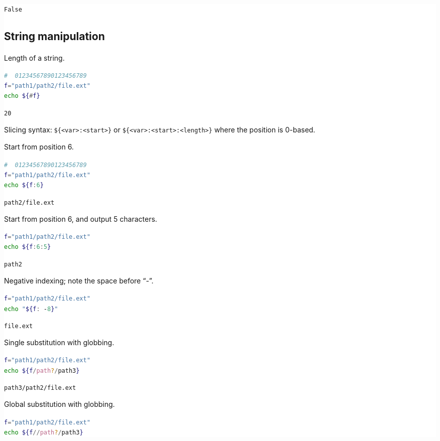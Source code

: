     False

## String manipulation

Length of a string.

``` bash
#  01234567890123456789
f="path1/path2/file.ext"
echo ${#f}
```

    20

Slicing syntax: `${<var>:<start>}` or `${<var>:<start>:<length>}` where
the position is 0-based.

Start from position 6.

``` bash
#  01234567890123456789
f="path1/path2/file.ext"
echo ${f:6}
```

    path2/file.ext

Start from position 6, and output 5 characters.

``` bash
f="path1/path2/file.ext"
echo ${f:6:5}
```

    path2

Negative indexing; note the space before “-”.

``` bash
f="path1/path2/file.ext"
echo "${f: -8}"
```

    file.ext

Single substitution with globbing.

``` bash
f="path1/path2/file.ext"
echo ${f/path?/path3}
```

    path3/path2/file.ext

Global substitution with globbing.

``` bash
f="path1/path2/file.ext"
echo ${f//path?/path3}
```
